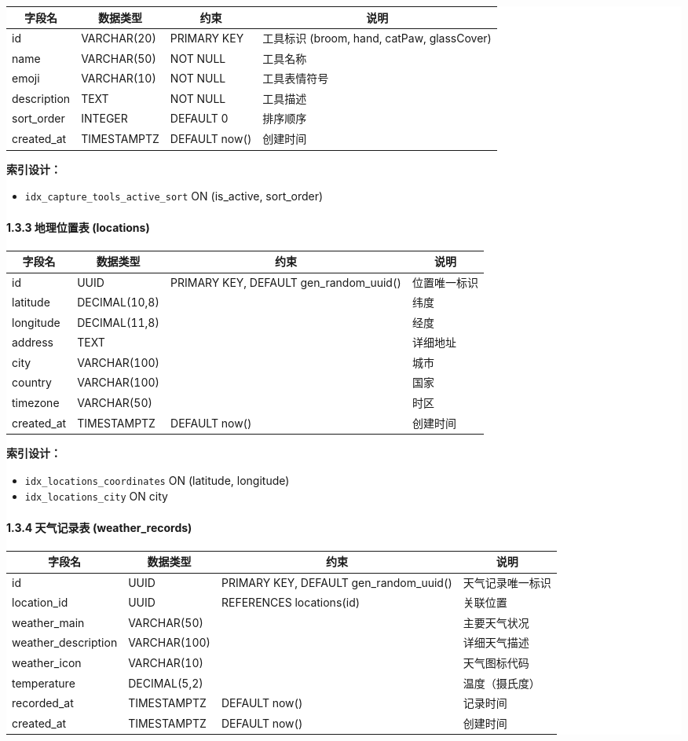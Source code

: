 | 字段名 | 数据类型 | 约束 | 说明 |
|--------|----------|------|------|
| id | VARCHAR(20) | PRIMARY KEY | 工具标识 (broom, hand, catPaw, glassCover) |
| name | VARCHAR(50) | NOT NULL | 工具名称 |
| emoji | VARCHAR(10) | NOT NULL | 工具表情符号 |
| description | TEXT | NOT NULL | 工具描述 |
| sort_order | INTEGER | DEFAULT 0 | 排序顺序 |
| created_at | TIMESTAMPTZ | DEFAULT now() | 创建时间 |

**索引设计：**
- `idx_capture_tools_active_sort` ON (is_active, sort_order)

#### 1.3.3 地理位置表 (locations)

| 字段名 | 数据类型 | 约束 | 说明 |
|--------|----------|------|------|
| id | UUID | PRIMARY KEY, DEFAULT gen_random_uuid() | 位置唯一标识 |
| latitude | DECIMAL(10,8) | | 纬度 |
| longitude | DECIMAL(11,8) | | 经度 |
| address | TEXT | | 详细地址 |
| city | VARCHAR(100) | | 城市 |
| country | VARCHAR(100) | | 国家 |
| timezone | VARCHAR(50) | | 时区 |
| created_at | TIMESTAMPTZ | DEFAULT now() | 创建时间 |

**索引设计：**
- `idx_locations_coordinates` ON (latitude, longitude)
- `idx_locations_city` ON city

#### 1.3.4 天气记录表 (weather_records)

| 字段名 | 数据类型 | 约束 | 说明 |
|--------|----------|------|------|
| id | UUID | PRIMARY KEY, DEFAULT gen_random_uuid() | 天气记录唯一标识 |
| location_id | UUID | REFERENCES locations(id) | 关联位置 |
| weather_main | VARCHAR(50) | | 主要天气状况 |
| weather_description | VARCHAR(100) | | 详细天气描述 |
| weather_icon | VARCHAR(10) | | 天气图标代码 |
| temperature | DECIMAL(5,2) | | 温度（摄氏度） |
| recorded_at | TIMESTAMPTZ | DEFAULT now() | 记录时间 |
| created_at | TIMESTAMPTZ | DEFAULT now() | 创建时间 |
